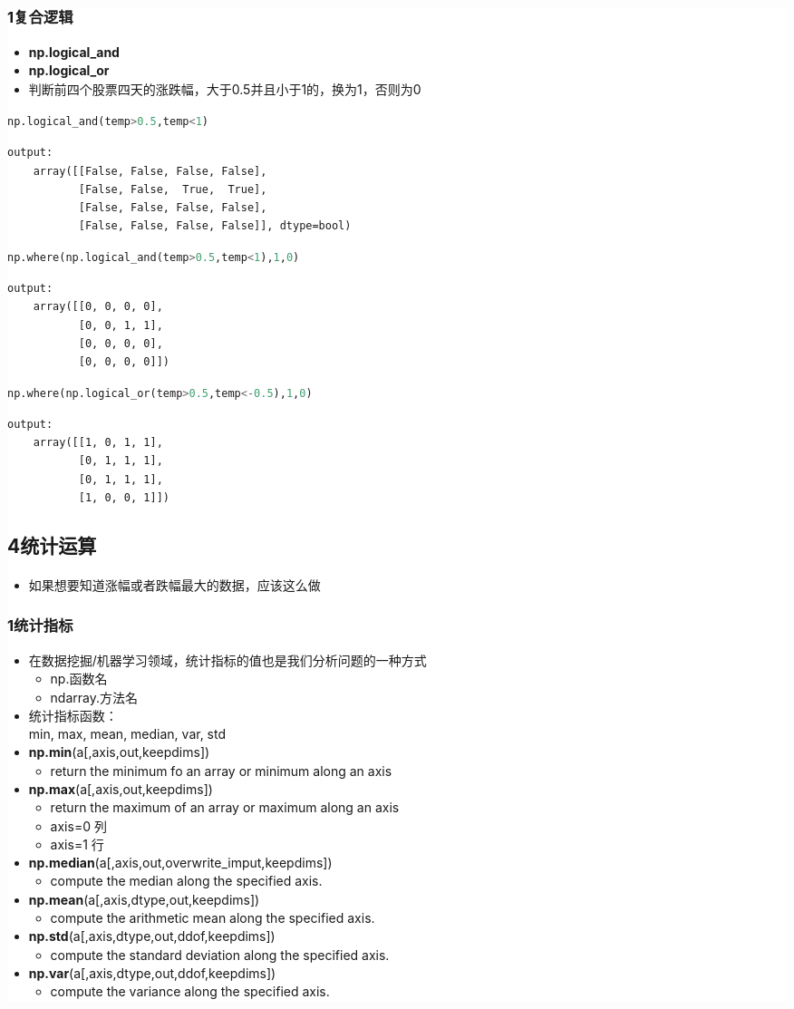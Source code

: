 ### 1复合逻辑
- **np.logical_and**
- **np.logical_or**
- 判断前四个股票四天的涨跌幅，大于0.5并且小于1的，换为1，否则为0


```python
np.logical_and(temp>0.5,temp<1)
```
```
output:
    array([[False, False, False, False],
           [False, False,  True,  True],
           [False, False, False, False],
           [False, False, False, False]], dtype=bool)
```
```python
np.where(np.logical_and(temp>0.5,temp<1),1,0)
```
```
output:
    array([[0, 0, 0, 0],
           [0, 0, 1, 1],
           [0, 0, 0, 0],
           [0, 0, 0, 0]])
```
```python
np.where(np.logical_or(temp>0.5,temp<-0.5),1,0)
```
```
output:
    array([[1, 0, 1, 1],
           [0, 1, 1, 1],
           [0, 1, 1, 1],
           [1, 0, 0, 1]])
```
## 4统计运算
- 如果想要知道涨幅或者跌幅最大的数据，应该这么做
### 1统计指标
- 在数据挖掘/机器学习领域，统计指标的值也是我们分析问题的一种方式
    - np.函数名
    - ndarray.方法名
- 统计指标函数：  
min, max, mean, median, var, std
- **np.min**(a[,axis,out,keepdims])
    - return the minimum fo an array or minimum along an axis
- **np.max**(a[,axis,out,keepdims])
    - return the maximum of an array or maximum along an axis
    - axis=0 列
    - axis=1 行  
- **np.median**(a[,axis,out,overwrite_imput,keepdims])
    - compute the median along the specified axis.
- **np.mean**(a[,axis,dtype,out,keepdims])
    - compute the arithmetic mean along the specified axis.
- **np.std**(a[,axis,dtype,out,ddof,keepdims])
    - compute the standard deviation along the specified axis.
- **np.var**(a[,axis,dtype,out,ddof,keepdims])
    - compute the variance along the specified axis.
